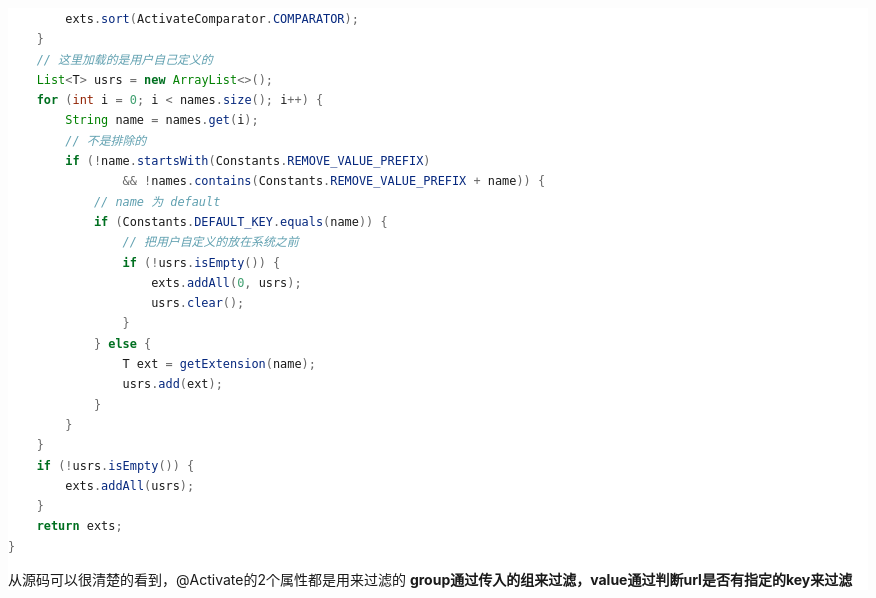```java
        exts.sort(ActivateComparator.COMPARATOR);
    }
    // 这里加载的是用户自己定义的
    List<T> usrs = new ArrayList<>();
    for (int i = 0; i < names.size(); i++) {
        String name = names.get(i);
        // 不是排除的
        if (!name.startsWith(Constants.REMOVE_VALUE_PREFIX)
                && !names.contains(Constants.REMOVE_VALUE_PREFIX + name)) {
            // name 为 default
            if (Constants.DEFAULT_KEY.equals(name)) {
                // 把用户自定义的放在系统之前
                if (!usrs.isEmpty()) {
                    exts.addAll(0, usrs);
                    usrs.clear();
                }
            } else {
                T ext = getExtension(name);
                usrs.add(ext);
            }
        }
    }
    if (!usrs.isEmpty()) {
        exts.addAll(usrs);
    }
    return exts;
}
```
从源码可以很清楚的看到，@Activate的2个属性都是用来过滤的
**group通过传入的组来过滤，value通过判断url是否有指定的key来过滤**